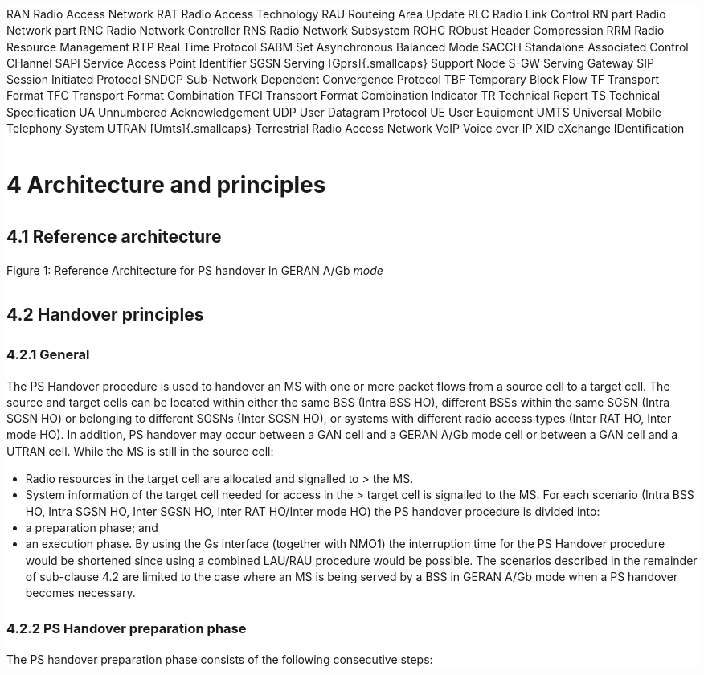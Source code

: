 RAN Radio Access Network
RAT Radio Access Technology
RAU Routeing Area Update
RLC Radio Link Control
RN part Radio Network part
RNC Radio Network Controller
RNS Radio Network Subsystem
ROHC RObust Header Compression
RRM Radio Resource Management
RTP Real Time Protocol
SABM Set Asynchronous Balanced Mode
SACCH Standalone Associated Control CHannel
SAPI Service Access Point Identifier
SGSN Serving [Gprs]{.smallcaps} Support Node
S-GW Serving Gateway
SIP Session Initiated Protocol
SNDCP Sub-Network Dependent Convergence Protocol
TBF Temporary Block Flow
TF Transport Format
TFC Transport Format Combination
TFCI Transport Format Combination Indicator
TR Technical Report
TS Technical Specification
UA Unnumbered Acknowledgement
UDP User Datagram Protocol
UE User Equipment
UMTS Universal Mobile Telephony System
UTRAN [Umts]{.smallcaps} Terrestrial Radio Access Network
VoIP Voice over IP
XID eXchange IDentification
# 4 Architecture and principles
## 4.1 Reference architecture
Figure 1: Reference Architecture for PS handover in GERAN A/Gb _mode_
## 4.2 Handover principles
### 4.2.1 General
The PS Handover procedure is used to handover an MS with one or more packet
flows from a source cell to a target cell. The source and target cells can be
located within either the same BSS (Intra BSS HO), different BSSs within the
same SGSN (Intra SGSN HO) or belonging to different SGSNs (Inter SGSN HO), or
systems with different radio access types (Inter RAT HO, Inter mode HO). In
addition, PS handover may occur between a GAN cell and a GERAN A/Gb mode cell
or between a GAN cell and a UTRAN cell.
While the MS is still in the source cell:
  * Radio resources in the target cell are allocated and signalled to > the MS.
  * System information of the target cell needed for access in the > target cell is signalled to the MS.
For each scenario (Intra BSS HO, Intra SGSN HO, Inter SGSN HO, Inter RAT
HO/Inter mode HO) the PS handover procedure is divided into:
  * a preparation phase; and
  * an execution phase.
By using the Gs interface (together with NMO1) the interruption time for the
PS Handover procedure would be shortened since using a combined LAU/RAU
procedure would be possible.
The scenarios described in the remainder of sub-clause 4.2 are limited to the
case where an MS is being served by a BSS in GERAN A/Gb mode when a PS
handover becomes necessary.
### 4.2.2 PS Handover preparation phase
The PS handover preparation phase consists of the following consecutive steps:
